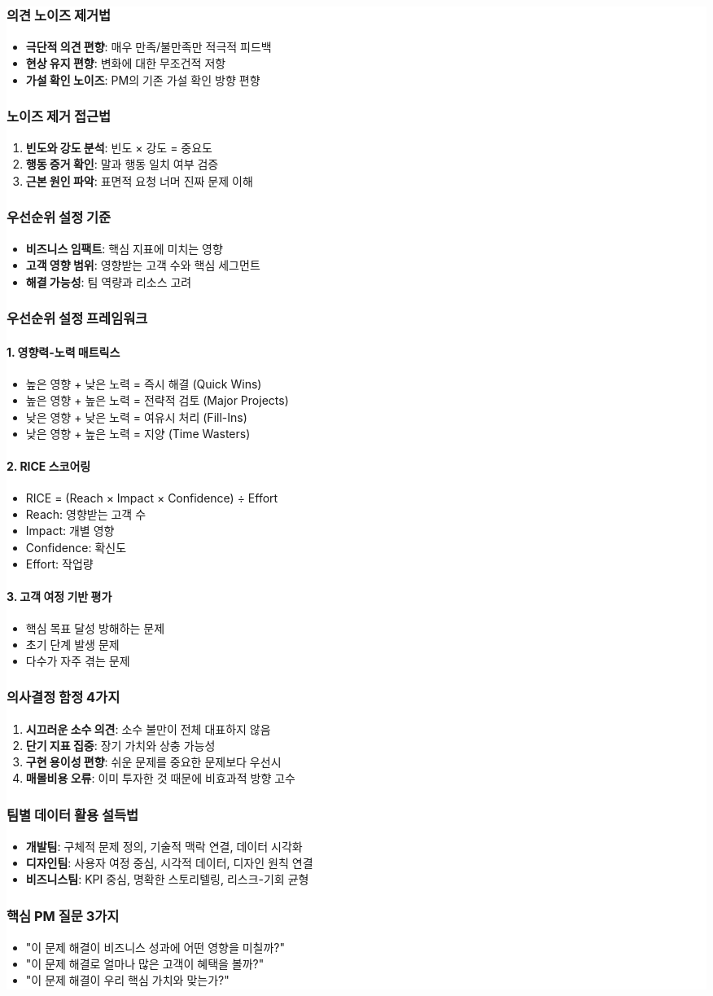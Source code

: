 ### 의견 노이즈 제거법
- **극단적 의견 편향**: 매우 만족/불만족만 적극적 피드백
- **현상 유지 편향**: 변화에 대한 무조건적 저항
- **가설 확인 노이즈**: PM의 기존 가설 확인 방향 편향

### 노이즈 제거 접근법
1. **빈도와 강도 분석**: 빈도 × 강도 = 중요도
2. **행동 증거 확인**: 말과 행동 일치 여부 검증
3. **근본 원인 파악**: 표면적 요청 너머 진짜 문제 이해

### 우선순위 설정 기준
- **비즈니스 임팩트**: 핵심 지표에 미치는 영향
- **고객 영향 범위**: 영향받는 고객 수와 핵심 세그먼트
- **해결 가능성**: 팀 역량과 리소스 고려

### 우선순위 설정 프레임워크

#### 1. 영향력-노력 매트릭스
- 높은 영향 + 낮은 노력 = 즉시 해결 (Quick Wins)
- 높은 영향 + 높은 노력 = 전략적 검토 (Major Projects)
- 낮은 영향 + 낮은 노력 = 여유시 처리 (Fill-Ins)
- 낮은 영향 + 높은 노력 = 지양 (Time Wasters)

#### 2. RICE 스코어링
- RICE = (Reach × Impact × Confidence) ÷ Effort
- Reach: 영향받는 고객 수
- Impact: 개별 영향
- Confidence: 확신도
- Effort: 작업량

#### 3. 고객 여정 기반 평가
- 핵심 목표 달성 방해하는 문제
- 초기 단계 발생 문제
- 다수가 자주 겪는 문제

### 의사결정 함정 4가지
1. **시끄러운 소수 의견**: 소수 불만이 전체 대표하지 않음
2. **단기 지표 집중**: 장기 가치와 상충 가능성
3. **구현 용이성 편향**: 쉬운 문제를 중요한 문제보다 우선시
4. **매몰비용 오류**: 이미 투자한 것 때문에 비효과적 방향 고수

### 팀별 데이터 활용 설득법
- **개발팀**: 구체적 문제 정의, 기술적 맥락 연결, 데이터 시각화
- **디자인팀**: 사용자 여정 중심, 시각적 데이터, 디자인 원칙 연결
- **비즈니스팀**: KPI 중심, 명확한 스토리텔링, 리스크-기회 균형

### 핵심 PM 질문 3가지
- "이 문제 해결이 비즈니스 성과에 어떤 영향을 미칠까?"
- "이 문제 해결로 얼마나 많은 고객이 혜택을 볼까?"
- "이 문제 해결이 우리 핵심 가치와 맞는가?"